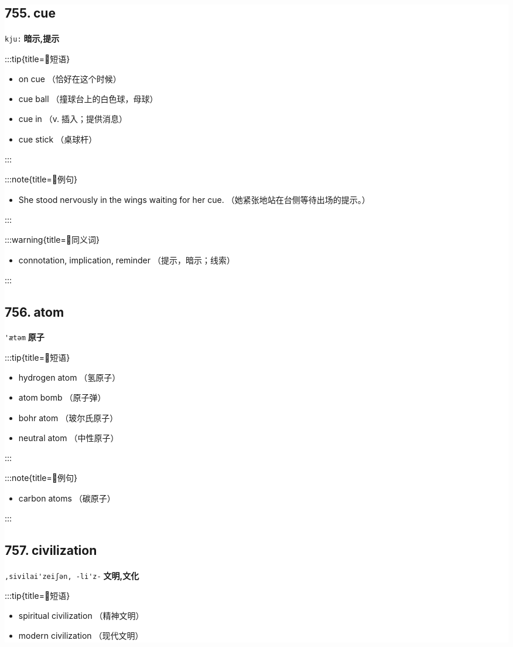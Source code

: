 
## 755. cue

`kju:`  **暗示,提示**

:::tip{title=🤩短语}

- on cue （恰好在这个时候）

- cue ball （撞球台上的白色球，母球）

- cue in （v. 插入；提供消息）

- cue stick （桌球杆）

:::

:::note{title=🎤例句}

- She stood nervously in the wings waiting for her cue. （她紧张地站在台侧等待出场的提示。）

:::

:::warning{title=🤔同义词}

- connotation, implication, reminder （提示，暗示；线索）

:::


## 756. atom

`'ætəm`  **原子**

:::tip{title=🤩短语}

- hydrogen atom （氢原子）

- atom bomb （原子弹）

- bohr atom （玻尔氏原子）

- neutral atom （中性原子）

:::

:::note{title=🎤例句}

- carbon atoms （碳原子）

:::

## 757. civilization

`,sivilai'zeiʃən, -li'z-`  **文明,文化**

:::tip{title=🤩短语}

- spiritual civilization （精神文明）

- modern civilization （现代文明）
